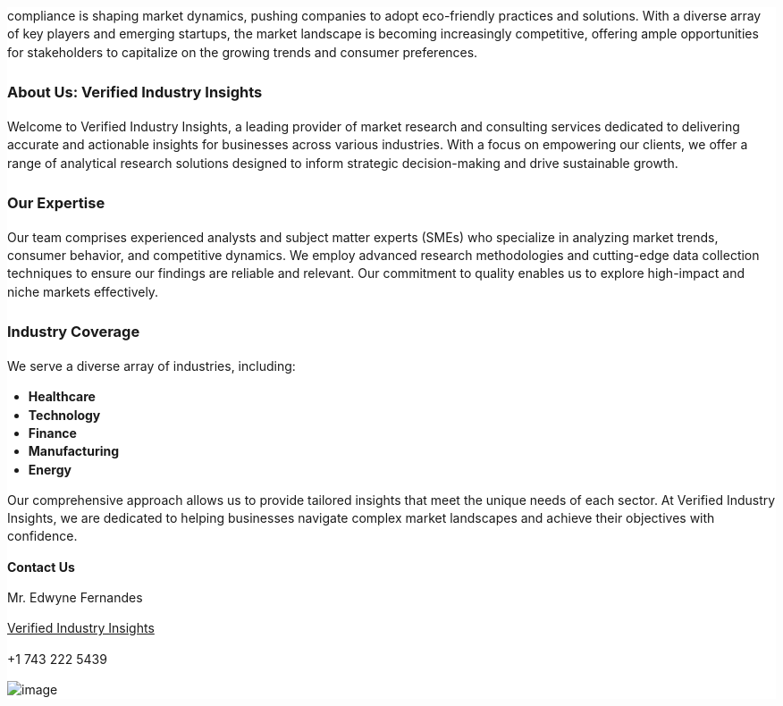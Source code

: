 compliance is shaping market dynamics, pushing companies to adopt eco-friendly practices and solutions. With a diverse array of key players and emerging startups, the market landscape is becoming increasingly competitive, offering ample opportunities for stakeholders to capitalize on the growing trends and consumer preferences.</p><h3>About Us: Verified Industry Insights</h3><p>Welcome to Verified Industry Insights, a leading provider of market research and consulting services dedicated to delivering accurate and actionable insights for businesses across various industries. With a focus on empowering our clients, we offer a range of analytical research solutions designed to inform strategic decision-making and drive sustainable growth.</p><h3>Our Expertise</h3><p>Our team comprises experienced analysts and subject matter experts (SMEs) who specialize in analyzing market trends, consumer behavior, and competitive dynamics. We employ advanced research methodologies and cutting-edge data collection techniques to ensure our findings are reliable and relevant. Our commitment to quality enables us to explore high-impact and niche markets effectively.</p><h3>Industry Coverage</h3><p>We serve a diverse array of industries, including:</p><ul><li><strong>Healthcare</strong></li><li><strong>Technology</strong></li><li><strong>Finance</strong></li><li><strong>Manufacturing</strong></li><li><strong>Energy</strong></li></ul><p>Our comprehensive approach allows us to provide tailored insights that meet the unique needs of each sector. At Verified Industry Insights, we are dedicated to helping businesses navigate complex market landscapes and achieve their objectives with confidence.</p><p><strong>Contact Us</strong></p><p>Mr. Edwyne Fernandes</p><p><a href="https://www.verifiedindustryinsights.com/">Verified Industry Insights</a></p><p>+1 743 222 5439</p>
![image](https://github.com/user-attachments/assets/f4421c5c-e74a-4e5a-bf9b-4b01b45ad573)
